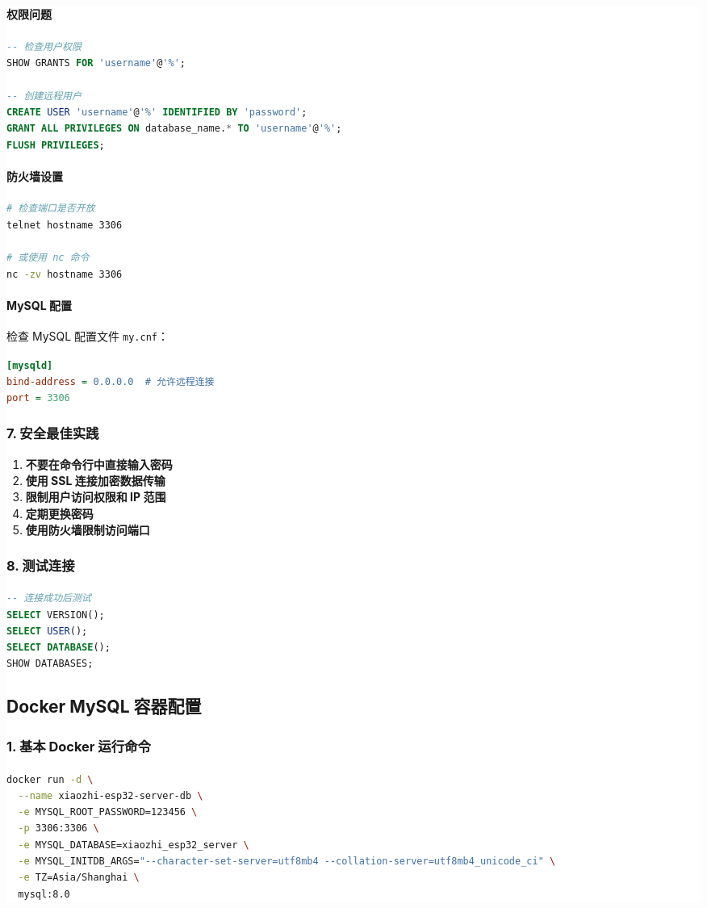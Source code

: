 #### 权限问题
```sql
-- 检查用户权限
SHOW GRANTS FOR 'username'@'%';

-- 创建远程用户
CREATE USER 'username'@'%' IDENTIFIED BY 'password';
GRANT ALL PRIVILEGES ON database_name.* TO 'username'@'%';
FLUSH PRIVILEGES;
```

#### 防火墙设置
```bash
# 检查端口是否开放
telnet hostname 3306

# 或使用 nc 命令
nc -zv hostname 3306
```

#### MySQL 配置
检查 MySQL 配置文件 `my.cnf`：
```ini
[mysqld]
bind-address = 0.0.0.0  # 允许远程连接
port = 3306
```

### 7. 安全最佳实践
1. **不要在命令行中直接输入密码**
2. **使用 SSL 连接加密数据传输**
3. **限制用户访问权限和 IP 范围**
4. **定期更换密码**
5. **使用防火墙限制访问端口**

### 8. 测试连接
```sql
-- 连接成功后测试
SELECT VERSION();
SELECT USER();
SELECT DATABASE();
SHOW DATABASES;
```

## Docker MySQL 容器配置

### 1. 基本 Docker 运行命令
```bash
docker run -d \
  --name xiaozhi-esp32-server-db \
  -e MYSQL_ROOT_PASSWORD=123456 \
  -p 3306:3306 \
  -e MYSQL_DATABASE=xiaozhi_esp32_server \
  -e MYSQL_INITDB_ARGS="--character-set-server=utf8mb4 --collation-server=utf8mb4_unicode_ci" \
  -e TZ=Asia/Shanghai \
  mysql:8.0
```
